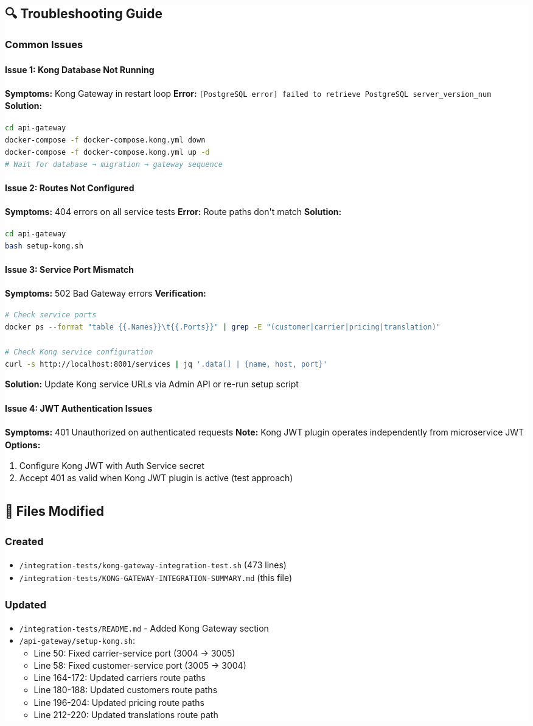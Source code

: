 ## 🔍 Troubleshooting Guide

### Common Issues

#### Issue 1: Kong Database Not Running
**Symptoms:** Kong Gateway in restart loop
**Error:** `[PostgreSQL error] failed to retrieve PostgreSQL server_version_num`
**Solution:**
```bash
cd api-gateway
docker-compose -f docker-compose.kong.yml down
docker-compose -f docker-compose.kong.yml up -d
# Wait for database → migration → gateway sequence
```

#### Issue 2: Routes Not Configured
**Symptoms:** 404 errors on all service tests
**Error:** Route paths don't match
**Solution:**
```bash
cd api-gateway
bash setup-kong.sh
```

#### Issue 3: Service Port Mismatch
**Symptoms:** 502 Bad Gateway errors
**Verification:**
```bash
# Check service ports
docker ps --format "table {{.Names}}\t{{.Ports}}" | grep -E "(customer|carrier|pricing|translation)"

# Check Kong service configuration
curl -s http://localhost:8001/services | jq '.data[] | {name, host, port}'
```
**Solution:** Update Kong service URLs via Admin API or re-run setup script

#### Issue 4: JWT Authentication Issues
**Symptoms:** 401 Unauthorized on authenticated requests
**Note:** Kong JWT plugin operates independently from microservice JWT
**Options:**
1. Configure Kong JWT with Auth Service secret
2. Accept 401 as valid when Kong JWT plugin is active (test approach)

## 📁 Files Modified

### Created
- `/integration-tests/kong-gateway-integration-test.sh` (473 lines)
- `/integration-tests/KONG-GATEWAY-INTEGRATION-SUMMARY.md` (this file)

### Updated
- `/integration-tests/README.md` - Added Kong Gateway section
- `/api-gateway/setup-kong.sh`:
  - Line 50: Fixed carrier-service port (3004 → 3005)
  - Line 58: Fixed customer-service port (3005 → 3004)
  - Line 164-172: Updated carriers route paths
  - Line 180-188: Updated customers route paths
  - Line 196-204: Updated pricing route paths
  - Line 212-220: Updated translations route path
